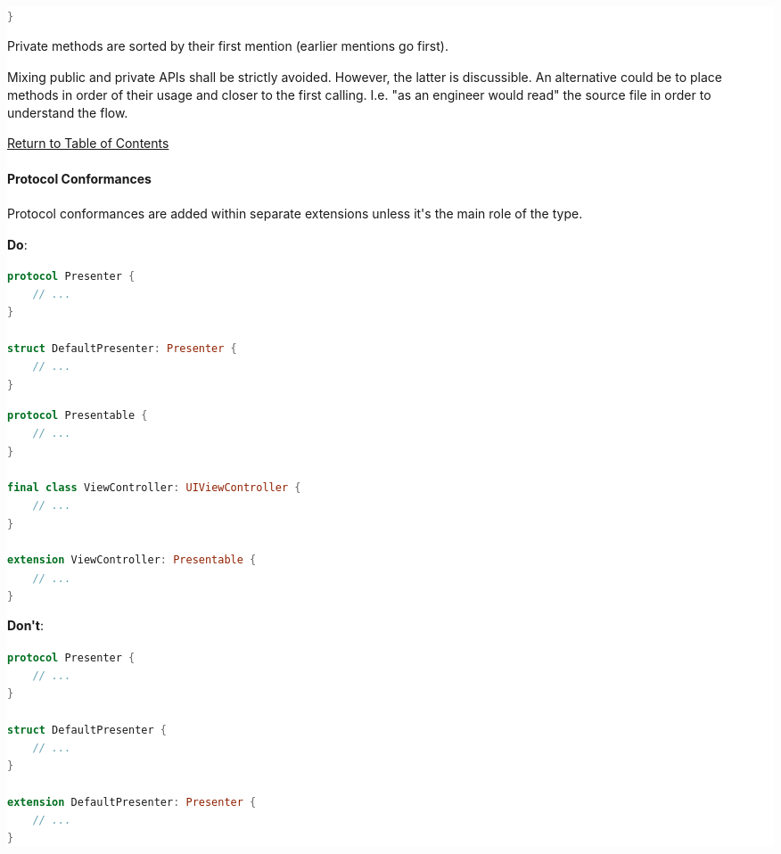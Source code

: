 ```swift
}

```

Private methods are sorted by their first mention (earlier mentions go first).

Mixing public and private APIs shall be strictly avoided. However, the latter is discussible. An alternative could be to place methods in order of their usage and closer to the first calling. I.e. "as an engineer would read" the source file in order to understand the flow.

[Return to Table of Contents](#table-of-contents)

<h4 id="protocol-conformances">Protocol Conformances</h4>

Protocol conformances are added within separate extensions unless it's the main role of the type.

**Do**:

```swift
protocol Presenter {
    // ...
}

struct DefaultPresenter: Presenter {
    // ...
}
```

```swift
protocol Presentable {
    // ...
}

final class ViewController: UIViewController {
    // ...
}

extension ViewController: Presentable {
    // ...
}
```

**Don't**:

```swift
protocol Presenter {
    // ...
}

struct DefaultPresenter {
    // ...
}

extension DefaultPresenter: Presenter {
    // ...
}
```
